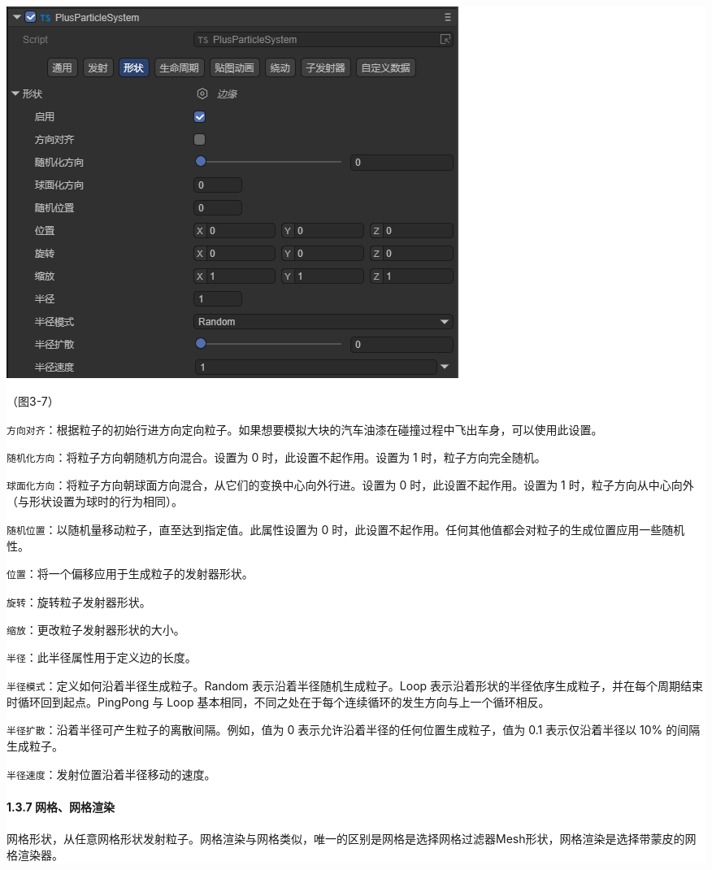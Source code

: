 ![3-7](img/3-7.png)

（图3-7）

`方向对齐`：根据粒子的初始行进方向定向粒子。如果想要模拟大块的汽车油漆在碰撞过程中飞出车身，可以使用此设置。

`随机化方向`：将粒子方向朝随机方向混合。设置为 0 时，此设置不起作用。设置为 1 时，粒子方向完全随机。

`球面化方向`：将粒子方向朝球面方向混合，从它们的变换中心向外行进。设置为 0 时，此设置不起作用。设置为 1 时，粒子方向从中心向外（与形状设置为球时的行为相同）。

`随机位置`：以随机量移动粒子，直至达到指定值。此属性设置为 0 时，此设置不起作用。任何其他值都会对粒子的生成位置应用一些随机性。

`位置`：将一个偏移应用于生成粒子的发射器形状。

`旋转`：旋转粒子发射器形状。

`缩放`：更改粒子发射器形状的大小。

`半径`：此半径属性用于定义边的长度。

`半径模式`：定义如何沿着半径生成粒子。Random 表示沿着半径随机生成粒子。Loop 表示沿着形状的半径依序生成粒子，并在每个周期结束时循环回到起点。PingPong 与 Loop 基本相同，不同之处在于每个连续循环的发生方向与上一个循环相反。

`半径扩散`：沿着半径可产生粒子的离散间隔。例如，值为 0 表示允许沿着半径的任何位置生成粒子，值为 0.1 表示仅沿着半径以 10% 的间隔生成粒子。

`半径速度`：发射位置沿着半径移动的速度。

#### 1.3.7 网格、网格渲染

网格形状，从任意网格形状发射粒子。网格渲染与网格类似，唯一的区别是网格是选择网格过滤器Mesh形状，网格渲染是选择带蒙皮的网格渲染器。
